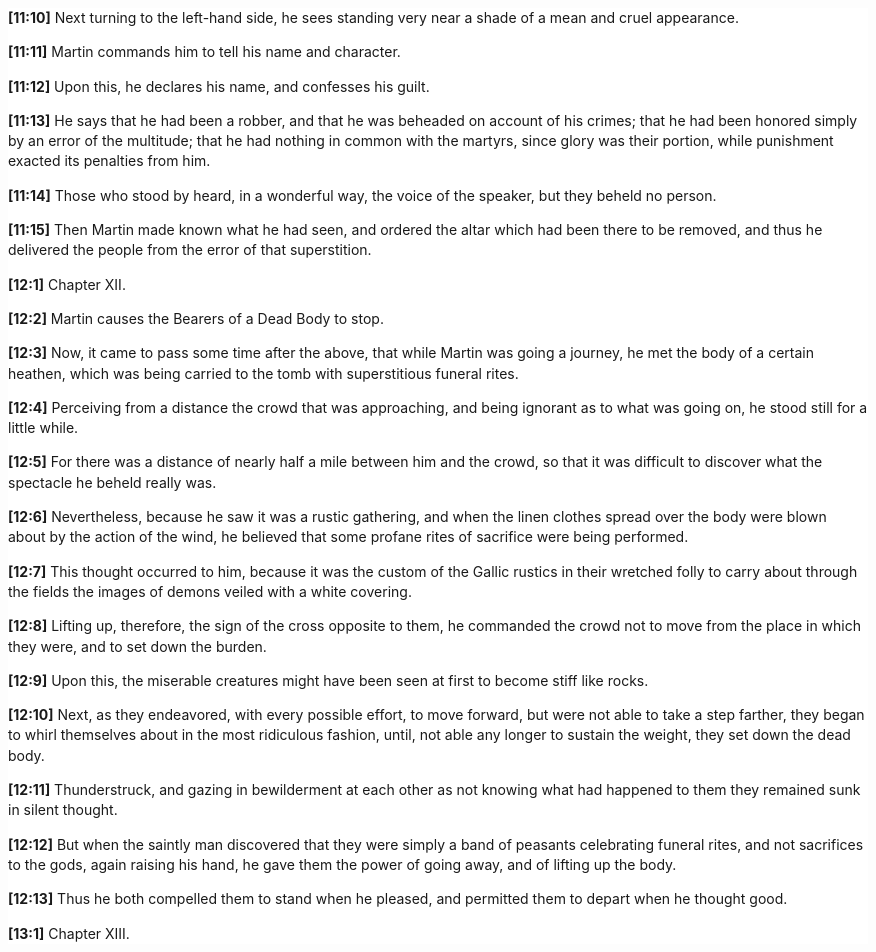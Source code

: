 **[11:10]** Next turning to the left-hand side, he sees standing very near a shade of a mean and cruel appearance.

**[11:11]** Martin commands him to tell his name and character.

**[11:12]** Upon this, he declares his name, and confesses his guilt.

**[11:13]** He says that he had been a robber, and that he was beheaded on account of his crimes; that he had been honored simply by an error of the multitude; that he had nothing in common with the martyrs, since glory was their portion, while punishment exacted its penalties from him.

**[11:14]** Those who stood by heard, in a wonderful way, the voice of the speaker, but they beheld no person.

**[11:15]** Then Martin made known what he had seen, and ordered the altar which had been there to be removed, and thus he delivered the people from the error of that superstition.

**[12:1]** Chapter XII.

**[12:2]** Martin causes the Bearers of a Dead Body to stop.

**[12:3]** Now, it came to pass some time after the above, that while Martin was going a journey, he met the body of a certain heathen, which was being carried to the tomb with superstitious funeral rites.

**[12:4]** Perceiving from a distance the crowd that was approaching, and being ignorant as to what was going on, he stood still for a little while.

**[12:5]** For there was a distance of nearly half a mile between him and the crowd, so that it  was difficult to discover what the spectacle he beheld really was.

**[12:6]** Nevertheless, because he saw it was a rustic gathering, and when the linen clothes spread over the body were blown about by the action of the wind, he believed that some profane rites of sacrifice were being performed.

**[12:7]** This thought occurred to him, because it was the custom of the Gallic rustics in their wretched folly to carry about through the fields the images of demons veiled with a white covering.

**[12:8]** Lifting up, therefore, the sign of the cross opposite to them, he commanded the crowd not to move from the place in which they were, and to set down the burden.

**[12:9]** Upon this, the miserable creatures might have been seen at first to become stiff like rocks.

**[12:10]** Next, as they endeavored, with every possible effort, to move forward, but were not able to take a step farther, they began to whirl themselves about in the most ridiculous fashion, until, not able any longer to sustain the weight, they set down the dead body.

**[12:11]** Thunderstruck, and gazing in bewilderment at each other as not knowing what had happened to them they remained sunk in silent thought.

**[12:12]** But when the saintly man discovered that they were simply a band of peasants celebrating funeral rites, and not sacrifices to the gods, again raising his hand, he gave them the power of going away, and of lifting up the body.

**[12:13]** Thus he both compelled them to stand when he pleased, and permitted them to depart when he thought good.

**[13:1]** Chapter XIII.
